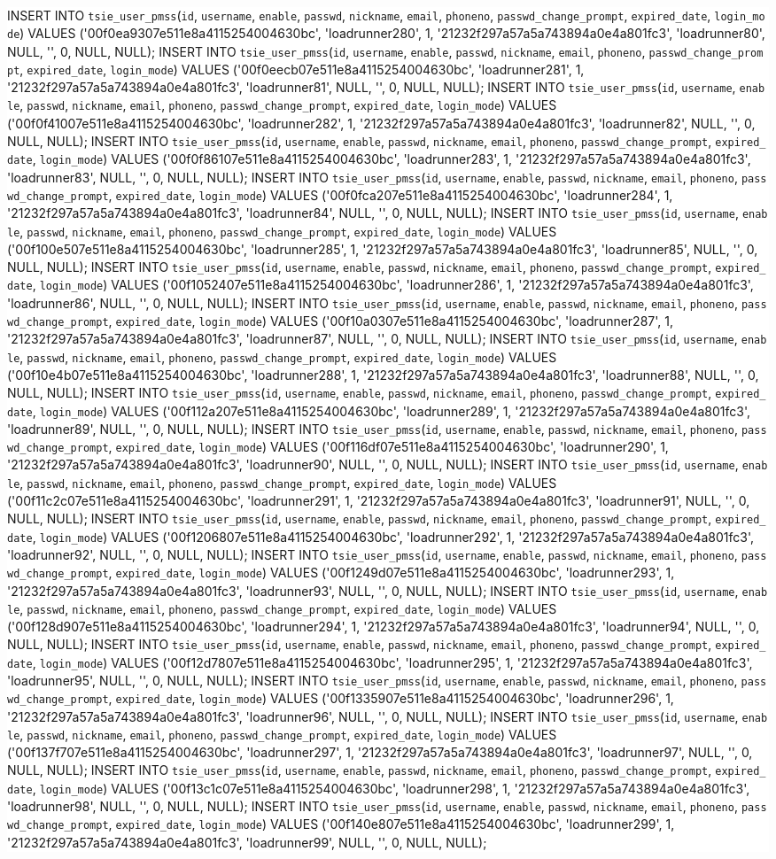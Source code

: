 INSERT INTO `tsie_user_pmss`(`id`, `username`, `enable`, `passwd`, `nickname`, `email`, `phoneno`, `passwd_change_prompt`, `expired_date`, `login_mode`) VALUES ('00f0ea9307e511e8a4115254004630bc', 'loadrunner280', 1, '21232f297a57a5a743894a0e4a801fc3', 'loadrunner80', NULL, '', 0, NULL, NULL);
INSERT INTO `tsie_user_pmss`(`id`, `username`, `enable`, `passwd`, `nickname`, `email`, `phoneno`, `passwd_change_prompt`, `expired_date`, `login_mode`) VALUES ('00f0eecb07e511e8a4115254004630bc', 'loadrunner281', 1, '21232f297a57a5a743894a0e4a801fc3', 'loadrunner81', NULL, '', 0, NULL, NULL);
INSERT INTO `tsie_user_pmss`(`id`, `username`, `enable`, `passwd`, `nickname`, `email`, `phoneno`, `passwd_change_prompt`, `expired_date`, `login_mode`) VALUES ('00f0f41007e511e8a4115254004630bc', 'loadrunner282', 1, '21232f297a57a5a743894a0e4a801fc3', 'loadrunner82', NULL, '', 0, NULL, NULL);
INSERT INTO `tsie_user_pmss`(`id`, `username`, `enable`, `passwd`, `nickname`, `email`, `phoneno`, `passwd_change_prompt`, `expired_date`, `login_mode`) VALUES ('00f0f86107e511e8a4115254004630bc', 'loadrunner283', 1, '21232f297a57a5a743894a0e4a801fc3', 'loadrunner83', NULL, '', 0, NULL, NULL);
INSERT INTO `tsie_user_pmss`(`id`, `username`, `enable`, `passwd`, `nickname`, `email`, `phoneno`, `passwd_change_prompt`, `expired_date`, `login_mode`) VALUES ('00f0fca207e511e8a4115254004630bc', 'loadrunner284', 1, '21232f297a57a5a743894a0e4a801fc3', 'loadrunner84', NULL, '', 0, NULL, NULL);
INSERT INTO `tsie_user_pmss`(`id`, `username`, `enable`, `passwd`, `nickname`, `email`, `phoneno`, `passwd_change_prompt`, `expired_date`, `login_mode`) VALUES ('00f100e507e511e8a4115254004630bc', 'loadrunner285', 1, '21232f297a57a5a743894a0e4a801fc3', 'loadrunner85', NULL, '', 0, NULL, NULL);
INSERT INTO `tsie_user_pmss`(`id`, `username`, `enable`, `passwd`, `nickname`, `email`, `phoneno`, `passwd_change_prompt`, `expired_date`, `login_mode`) VALUES ('00f1052407e511e8a4115254004630bc', 'loadrunner286', 1, '21232f297a57a5a743894a0e4a801fc3', 'loadrunner86', NULL, '', 0, NULL, NULL);
INSERT INTO `tsie_user_pmss`(`id`, `username`, `enable`, `passwd`, `nickname`, `email`, `phoneno`, `passwd_change_prompt`, `expired_date`, `login_mode`) VALUES ('00f10a0307e511e8a4115254004630bc', 'loadrunner287', 1, '21232f297a57a5a743894a0e4a801fc3', 'loadrunner87', NULL, '', 0, NULL, NULL);
INSERT INTO `tsie_user_pmss`(`id`, `username`, `enable`, `passwd`, `nickname`, `email`, `phoneno`, `passwd_change_prompt`, `expired_date`, `login_mode`) VALUES ('00f10e4b07e511e8a4115254004630bc', 'loadrunner288', 1, '21232f297a57a5a743894a0e4a801fc3', 'loadrunner88', NULL, '', 0, NULL, NULL);
INSERT INTO `tsie_user_pmss`(`id`, `username`, `enable`, `passwd`, `nickname`, `email`, `phoneno`, `passwd_change_prompt`, `expired_date`, `login_mode`) VALUES ('00f112a207e511e8a4115254004630bc', 'loadrunner289', 1, '21232f297a57a5a743894a0e4a801fc3', 'loadrunner89', NULL, '', 0, NULL, NULL);
INSERT INTO `tsie_user_pmss`(`id`, `username`, `enable`, `passwd`, `nickname`, `email`, `phoneno`, `passwd_change_prompt`, `expired_date`, `login_mode`) VALUES ('00f116df07e511e8a4115254004630bc', 'loadrunner290', 1, '21232f297a57a5a743894a0e4a801fc3', 'loadrunner90', NULL, '', 0, NULL, NULL);
INSERT INTO `tsie_user_pmss`(`id`, `username`, `enable`, `passwd`, `nickname`, `email`, `phoneno`, `passwd_change_prompt`, `expired_date`, `login_mode`) VALUES ('00f11c2c07e511e8a4115254004630bc', 'loadrunner291', 1, '21232f297a57a5a743894a0e4a801fc3', 'loadrunner91', NULL, '', 0, NULL, NULL);
INSERT INTO `tsie_user_pmss`(`id`, `username`, `enable`, `passwd`, `nickname`, `email`, `phoneno`, `passwd_change_prompt`, `expired_date`, `login_mode`) VALUES ('00f1206807e511e8a4115254004630bc', 'loadrunner292', 1, '21232f297a57a5a743894a0e4a801fc3', 'loadrunner92', NULL, '', 0, NULL, NULL);
INSERT INTO `tsie_user_pmss`(`id`, `username`, `enable`, `passwd`, `nickname`, `email`, `phoneno`, `passwd_change_prompt`, `expired_date`, `login_mode`) VALUES ('00f1249d07e511e8a4115254004630bc', 'loadrunner293', 1, '21232f297a57a5a743894a0e4a801fc3', 'loadrunner93', NULL, '', 0, NULL, NULL);
INSERT INTO `tsie_user_pmss`(`id`, `username`, `enable`, `passwd`, `nickname`, `email`, `phoneno`, `passwd_change_prompt`, `expired_date`, `login_mode`) VALUES ('00f128d907e511e8a4115254004630bc', 'loadrunner294', 1, '21232f297a57a5a743894a0e4a801fc3', 'loadrunner94', NULL, '', 0, NULL, NULL);
INSERT INTO `tsie_user_pmss`(`id`, `username`, `enable`, `passwd`, `nickname`, `email`, `phoneno`, `passwd_change_prompt`, `expired_date`, `login_mode`) VALUES ('00f12d7807e511e8a4115254004630bc', 'loadrunner295', 1, '21232f297a57a5a743894a0e4a801fc3', 'loadrunner95', NULL, '', 0, NULL, NULL);
INSERT INTO `tsie_user_pmss`(`id`, `username`, `enable`, `passwd`, `nickname`, `email`, `phoneno`, `passwd_change_prompt`, `expired_date`, `login_mode`) VALUES ('00f1335907e511e8a4115254004630bc', 'loadrunner296', 1, '21232f297a57a5a743894a0e4a801fc3', 'loadrunner96', NULL, '', 0, NULL, NULL);
INSERT INTO `tsie_user_pmss`(`id`, `username`, `enable`, `passwd`, `nickname`, `email`, `phoneno`, `passwd_change_prompt`, `expired_date`, `login_mode`) VALUES ('00f137f707e511e8a4115254004630bc', 'loadrunner297', 1, '21232f297a57a5a743894a0e4a801fc3', 'loadrunner97', NULL, '', 0, NULL, NULL);
INSERT INTO `tsie_user_pmss`(`id`, `username`, `enable`, `passwd`, `nickname`, `email`, `phoneno`, `passwd_change_prompt`, `expired_date`, `login_mode`) VALUES ('00f13c1c07e511e8a4115254004630bc', 'loadrunner298', 1, '21232f297a57a5a743894a0e4a801fc3', 'loadrunner98', NULL, '', 0, NULL, NULL);
INSERT INTO `tsie_user_pmss`(`id`, `username`, `enable`, `passwd`, `nickname`, `email`, `phoneno`, `passwd_change_prompt`, `expired_date`, `login_mode`) VALUES ('00f140e807e511e8a4115254004630bc', 'loadrunner299', 1, '21232f297a57a5a743894a0e4a801fc3', 'loadrunner99', NULL, '', 0, NULL, NULL);